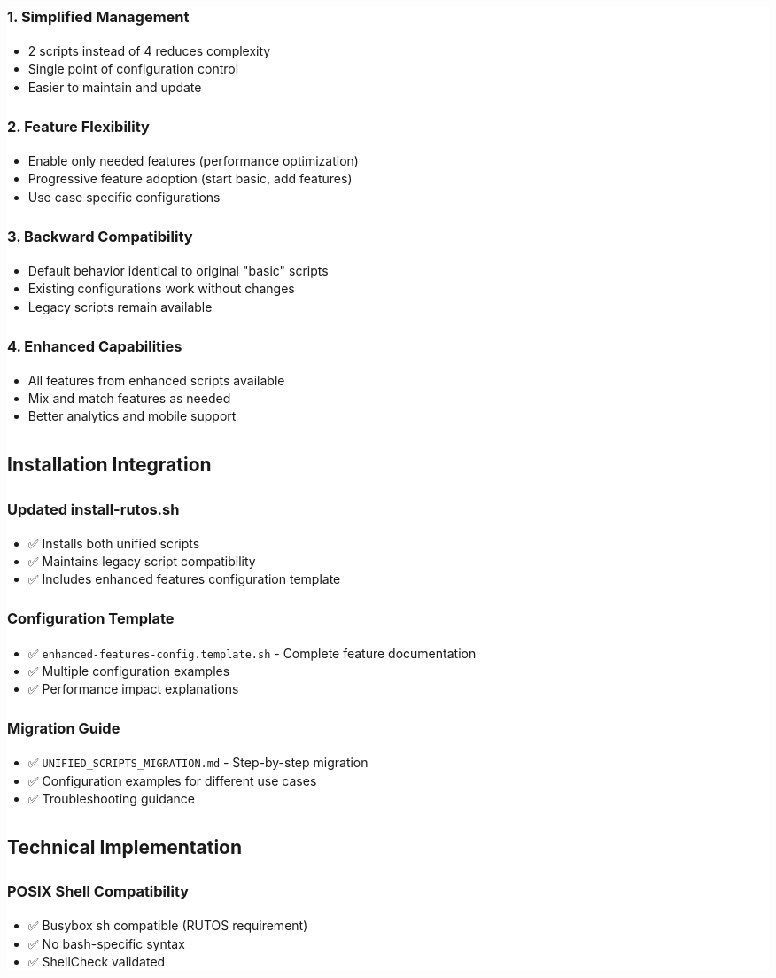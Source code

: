 ### 1. **Simplified Management**

- 2 scripts instead of 4 reduces complexity
- Single point of configuration control
- Easier to maintain and update

### 2. **Feature Flexibility**

- Enable only needed features (performance optimization)
- Progressive feature adoption (start basic, add features)
- Use case specific configurations

### 3. **Backward Compatibility**

- Default behavior identical to original "basic" scripts
- Existing configurations work without changes
- Legacy scripts remain available

### 4. **Enhanced Capabilities**

- All features from enhanced scripts available
- Mix and match features as needed
- Better analytics and mobile support

## Installation Integration

### Updated install-rutos.sh

- ✅ Installs both unified scripts
- ✅ Maintains legacy script compatibility
- ✅ Includes enhanced features configuration template

### Configuration Template

- ✅ `enhanced-features-config.template.sh` - Complete feature documentation
- ✅ Multiple configuration examples
- ✅ Performance impact explanations

### Migration Guide

- ✅ `UNIFIED_SCRIPTS_MIGRATION.md` - Step-by-step migration
- ✅ Configuration examples for different use cases
- ✅ Troubleshooting guidance

## Technical Implementation

### POSIX Shell Compatibility

- ✅ Busybox sh compatible (RUTOS requirement)
- ✅ No bash-specific syntax
- ✅ ShellCheck validated
